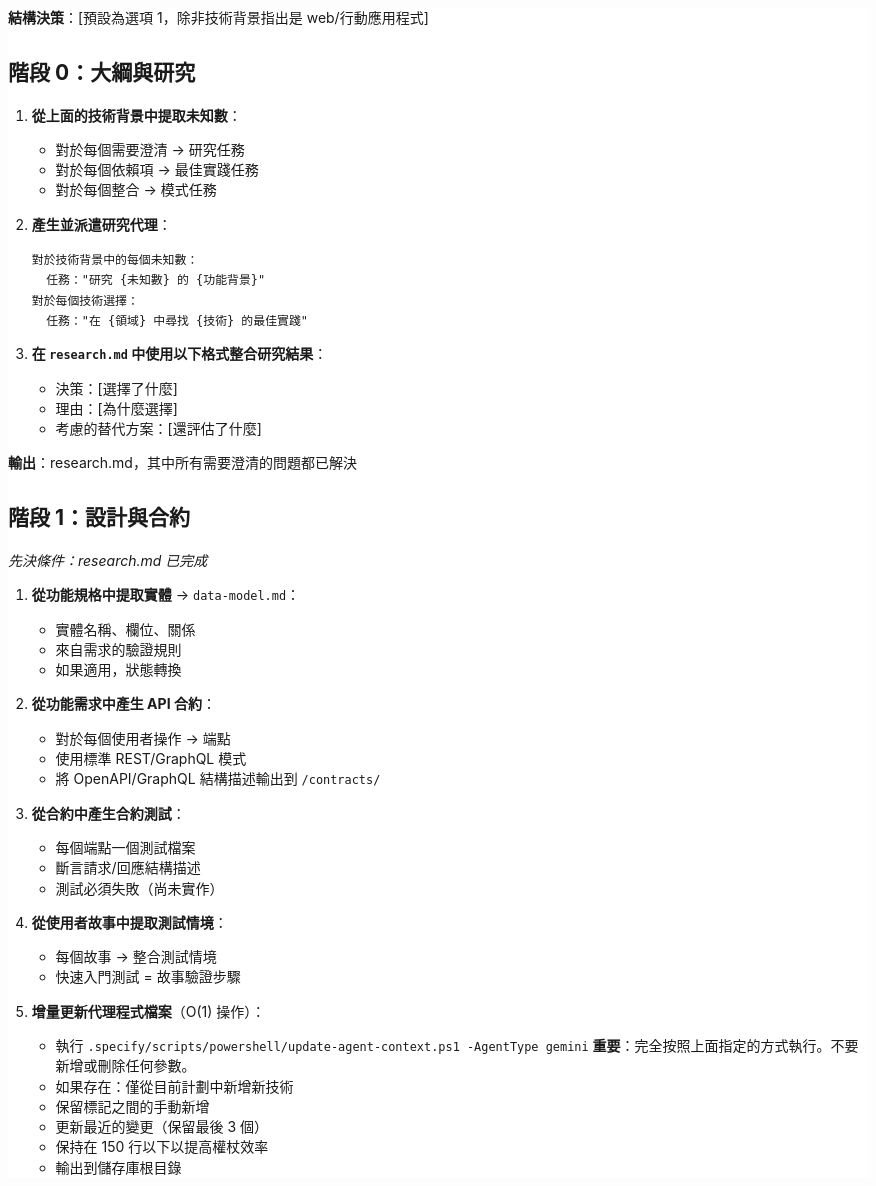 **結構決策**：[預設為選項 1，除非技術背景指出是 web/行動應用程式]

## 階段 0：大綱與研究
1. **從上面的技術背景中提取未知數**：
   - 對於每個需要澄清 → 研究任務
   - 對於每個依賴項 → 最佳實踐任務
   - 對於每個整合 → 模式任務

2. **產生並派遣研究代理**：
   ```
   對於技術背景中的每個未知數：
     任務："研究 {未知數} 的 {功能背景}"
   對於每個技術選擇：
     任務："在 {領域} 中尋找 {技術} 的最佳實踐"
   ```

3. **在 `research.md` 中使用以下格式整合研究結果**：
   - 決策：[選擇了什麼]
   - 理由：[為什麼選擇]
   - 考慮的替代方案：[還評估了什麼]

**輸出**：research.md，其中所有需要澄清的問題都已解決

## 階段 1：設計與合約
*先決條件：research.md 已完成*

1. **從功能規格中提取實體** → `data-model.md`：
   - 實體名稱、欄位、關係
   - 來自需求的驗證規則
   - 如果適用，狀態轉換

2. **從功能需求中產生 API 合約**：
   - 對於每個使用者操作 → 端點
   - 使用標準 REST/GraphQL 模式
   - 將 OpenAPI/GraphQL 結構描述輸出到 `/contracts/`

3. **從合約中產生合約測試**：
   - 每個端點一個測試檔案
   - 斷言請求/回應結構描述
   - 測試必須失敗（尚未實作）

4. **從使用者故事中提取測試情境**：
   - 每個故事 → 整合測試情境
   - 快速入門測試 = 故事驗證步驟

5. **增量更新代理程式檔案**（O(1) 操作）：
   - 執行 `.specify/scripts/powershell/update-agent-context.ps1 -AgentType gemini`
     **重要**：完全按照上面指定的方式執行。不要新增或刪除任何參數。
   - 如果存在：僅從目前計劃中新增新技術
   - 保留標記之間的手動新增
   - 更新最近的變更（保留最後 3 個）
   - 保持在 150 行以下以提高權杖效率
   - 輸出到儲存庫根目錄
